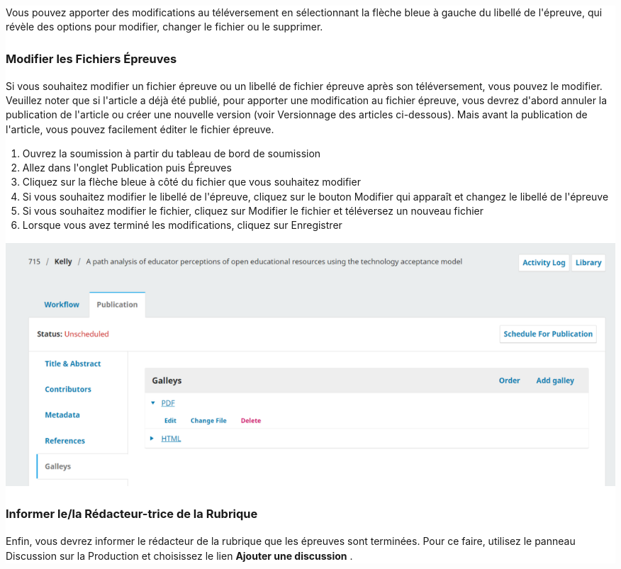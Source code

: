 Vous pouvez apporter des modifications au téléversement en sélectionnant la flèche bleue à gauche du libellé de l'épreuve, qui révèle des options pour modifier, changer le fichier ou le supprimer.

### Modifier les Fichiers Épreuves

Si vous souhaitez modifier un fichier épreuve ou un libellé de fichier épreuve après son téléversement, vous pouvez le modifier. Veuillez noter que si l'article a déjà été publié, pour apporter une modification au fichier épreuve, vous devrez d'abord annuler la publication de l'article ou créer une nouvelle version (voir Versionnage des articles ci-dessous). Mais avant la publication de l'article, vous pouvez facilement éditer le fichier épreuve.

1. Ouvrez la soumission à partir du tableau de bord de soumission
2. Allez dans l'onglet Publication puis Épreuves
3. Cliquez sur la flèche bleue à côté du fichier que vous souhaitez modifier
4. Si vous souhaitez modifier le libellé de l'épreuve, cliquez sur le bouton Modifier qui apparaît et changez le libellé de l'épreuve
5. Si vous souhaitez modifier le fichier, cliquez sur Modifier le fichier et téléversez un nouveau fichier
6. Lorsque vous avez terminé les modifications, cliquez sur Enregistrer

![](./assets/learning-ojs-3.2-au-production-galleys-edit.png)

### Informer le/la Rédacteur-trice de la Rubrique

Enfin, vous devrez informer le rédacteur de la rubrique que les épreuves sont terminées. Pour ce faire, utilisez le panneau Discussion sur la Production et choisissez le lien **Ajouter une discussion** .
